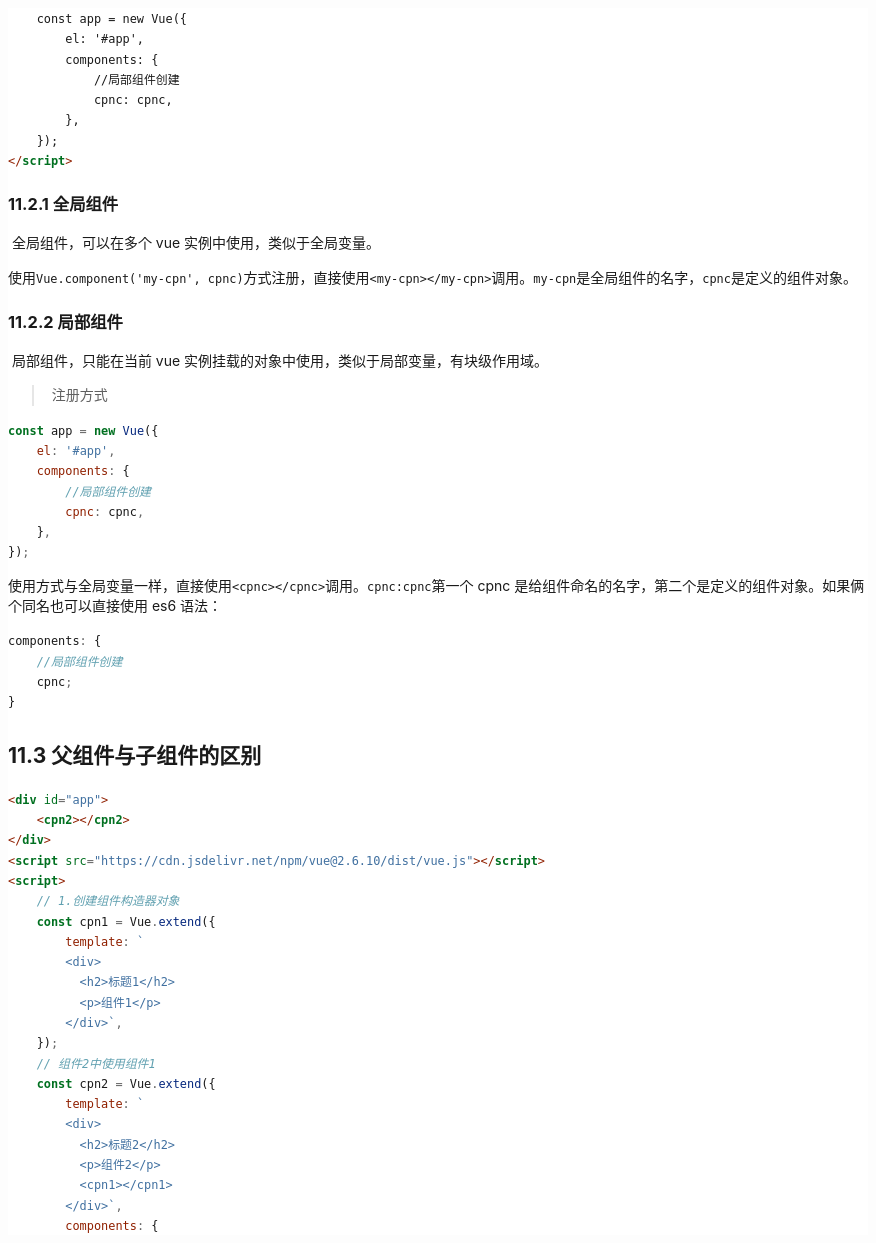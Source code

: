```html
	const app = new Vue({
		el: '#app',
		components: {
			//局部组件创建
			cpnc: cpnc,
		},
	});
</script>
```

### 11.2.1 全局组件

​ 全局组件，可以在多个 vue 实例中使用，类似于全局变量。

​ 使用`Vue.component('my-cpn', cpnc)`方式注册，直接使用`<my-cpn></my-cpn>`调用。`my-cpn`是全局组件的名字，`cpnc`是定义的组件对象。

### 11.2.2 局部组件

​ 局部组件，只能在当前 vue 实例挂载的对象中使用，类似于局部变量，有块级作用域。

> ​ 注册方式

```javascript
const app = new Vue({
	el: '#app',
	components: {
		//局部组件创建
		cpnc: cpnc,
	},
});
```

​ 使用方式与全局变量一样，直接使用`<cpnc></cpnc>`调用。`cpnc:cpnc`第一个 cpnc 是给组件命名的名字，第二个是定义的组件对象。如果俩个同名也可以直接使用 es6 语法：

```javascript
components: {
	//局部组件创建
	cpnc;
}
```

## 11.3 父组件与子组件的区别

```html
<div id="app">
	<cpn2></cpn2>
</div>
<script src="https://cdn.jsdelivr.net/npm/vue@2.6.10/dist/vue.js"></script>
<script>
	// 1.创建组件构造器对象
	const cpn1 = Vue.extend({
		template: `
        <div>
          <h2>标题1</h2>
          <p>组件1</p>
        </div>`,
	});
	// 组件2中使用组件1
	const cpn2 = Vue.extend({
		template: `
        <div>
          <h2>标题2</h2>
          <p>组件2</p>
          <cpn1></cpn1>
        </div>`,
		components: {
```